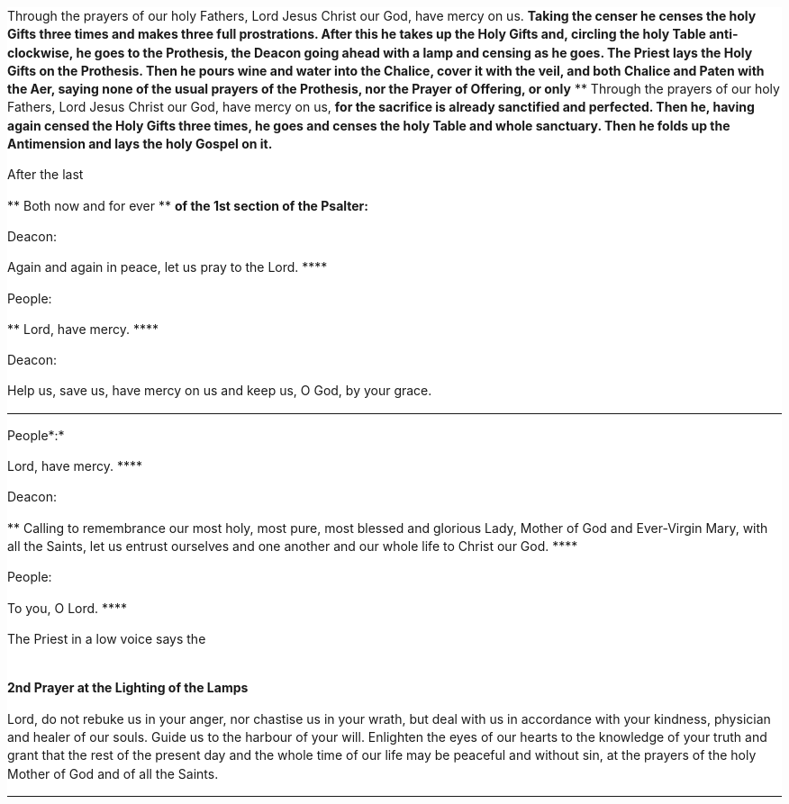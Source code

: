 Through the prayers of our holy Fathers, Lord Jesus Christ our God, have
mercy on us. **Taking the censer he censes the holy Gifts three times
and makes three full prostrations. After this he takes up the Holy Gifts
and, circling the holy Table anti-clockwise, he goes to the Prothesis,
the Deacon going ahead with a lamp and censing as he goes. The Priest
lays the Holy Gifts on the Prothesis. Then he pours wine and water into
the Chalice, cover it with the veil, and both Chalice and Paten with the
Aer, saying none of the usual prayers of the Prothesis, nor the Prayer
of Offering, or only** ** Through the prayers of our holy Fathers, Lord
Jesus Christ our God, have mercy on us, **for the sacrifice is already
sanctified and perfected. Then he, having again censed the Holy Gifts
three times, he goes and censes the holy Table and whole sanctuary. Then
he folds up the Antimension and lays the holy Gospel on it.**

After the last

** Both now and for ever ** **of the 1st section of the Psalter:**

Deacon:

Again and again in peace, let us pray to the Lord. ****

People:

** Lord, have mercy. ****

Deacon:

Help us, save us, have mercy on us and keep us, O God, by your grace.
****

People*:*

Lord, have mercy. ****

Deacon:

** Calling to remembrance our most holy, most pure, most blessed and
glorious Lady, Mother of God and Ever-Virgin Mary, with all the Saints,
let us entrust ourselves and one another and our whole life to Christ
our God. ****

People:

To you, O Lord. ****

The Priest in a low voice says the

**\
2nd Prayer at the Lighting of the Lamps**

Lord, do not rebuke us in your anger, nor chastise us in your wrath, but
deal with us in accordance with your kindness, physician and healer of
our souls. Guide us to the harbour of your will. Enlighten the eyes of
our hearts to the knowledge of your truth and grant that the rest of the
present day and the whole time of our life may be peaceful and without
sin, at the prayers of the holy Mother of God and of all the Saints.

****
